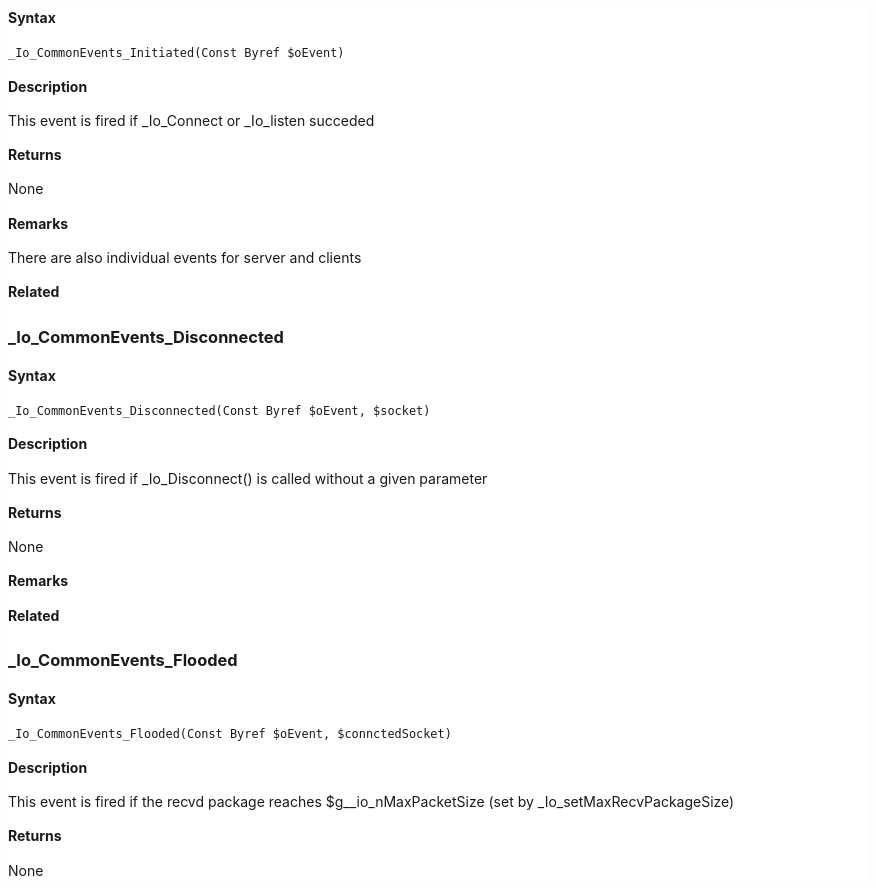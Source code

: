 **Syntax**

```autoit
_Io_CommonEvents_Initiated(Const Byref $oEvent)
```

**Description**

This event is fired if _Io_Connect or _Io_listen succeded

**Returns**

None

**Remarks**

There are also individual events for server and clients

**Related**



### <a id="_Io_CommonEvents_Disconnected"></a> _Io_CommonEvents_Disconnected

**Syntax**

```autoit
_Io_CommonEvents_Disconnected(Const Byref $oEvent, $socket)
```

**Description**

This event is fired if _Io_Disconnect() is called without a given parameter

**Returns**

None

**Remarks**



**Related**



### <a id="_Io_CommonEvents_Flooded"></a> _Io_CommonEvents_Flooded

**Syntax**

```autoit
_Io_CommonEvents_Flooded(Const Byref $oEvent, $connctedSocket)
```

**Description**

This event is fired if the recvd package reaches $g__io_nMaxPacketSize (set by _Io_setMaxRecvPackageSize)

**Returns**

None
